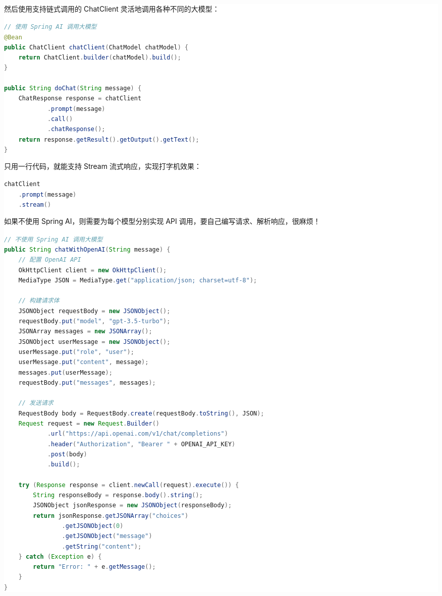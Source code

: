 然后使用支持链式调用的 ChatClient 灵活地调用各种不同的大模型：

```java
// 使用 Spring AI 调用大模型
@Bean
public ChatClient chatClient(ChatModel chatModel) {
    return ChatClient.builder(chatModel).build();
}

public String doChat(String message) {
    ChatResponse response = chatClient
            .prompt(message)
            .call()
            .chatResponse();
    return response.getResult().getOutput().getText();
}
```

只用一行代码，就能支持 Stream 流式响应，实现打字机效果：

```java
chatClient
    .prompt(message)
    .stream()
```

如果不使用 Spring AI，则需要为每个模型分别实现 API 调用，要自己编写请求、解析响应，很麻烦！

```java
// 不使用 Spring AI 调用大模型
public String chatWithOpenAI(String message) {
    // 配置 OpenAI API
    OkHttpClient client = new OkHttpClient();
    MediaType JSON = MediaType.get("application/json; charset=utf-8");
    
    // 构建请求体
    JSONObject requestBody = new JSONObject();
    requestBody.put("model", "gpt-3.5-turbo");
    JSONArray messages = new JSONArray();
    JSONObject userMessage = new JSONObject();
    userMessage.put("role", "user");
    userMessage.put("content", message);
    messages.put(userMessage);
    requestBody.put("messages", messages);
    
    // 发送请求
    RequestBody body = RequestBody.create(requestBody.toString(), JSON);
    Request request = new Request.Builder()
            .url("https://api.openai.com/v1/chat/completions")
            .header("Authorization", "Bearer " + OPENAI_API_KEY)
            .post(body)
            .build();
            
    try (Response response = client.newCall(request).execute()) {
        String responseBody = response.body().string();
        JSONObject jsonResponse = new JSONObject(responseBody);
        return jsonResponse.getJSONArray("choices")
                .getJSONObject(0)
                .getJSONObject("message")
                .getString("content");
    } catch (Exception e) {
        return "Error: " + e.getMessage();
    }
}
```
